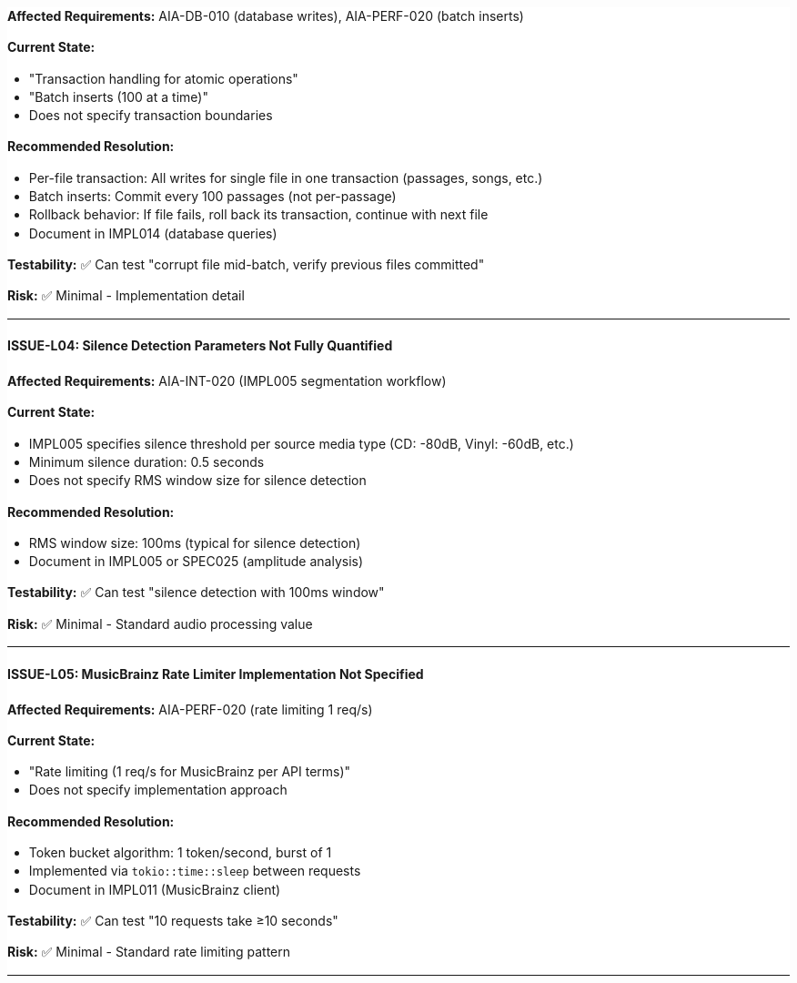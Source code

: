 **Affected Requirements:** AIA-DB-010 (database writes), AIA-PERF-020 (batch inserts)

**Current State:**
- "Transaction handling for atomic operations"
- "Batch inserts (100 at a time)"
- Does not specify transaction boundaries

**Recommended Resolution:**
- Per-file transaction: All writes for single file in one transaction (passages, songs, etc.)
- Batch inserts: Commit every 100 passages (not per-passage)
- Rollback behavior: If file fails, roll back its transaction, continue with next file
- Document in IMPL014 (database queries)

**Testability:** ✅ Can test "corrupt file mid-batch, verify previous files committed"

**Risk:** ✅ Minimal - Implementation detail

---

#### **ISSUE-L04: Silence Detection Parameters Not Fully Quantified**

**Affected Requirements:** AIA-INT-020 (IMPL005 segmentation workflow)

**Current State:**
- IMPL005 specifies silence threshold per source media type (CD: -80dB, Vinyl: -60dB, etc.)
- Minimum silence duration: 0.5 seconds
- Does not specify RMS window size for silence detection

**Recommended Resolution:**
- RMS window size: 100ms (typical for silence detection)
- Document in IMPL005 or SPEC025 (amplitude analysis)

**Testability:** ✅ Can test "silence detection with 100ms window"

**Risk:** ✅ Minimal - Standard audio processing value

---

#### **ISSUE-L05: MusicBrainz Rate Limiter Implementation Not Specified**

**Affected Requirements:** AIA-PERF-020 (rate limiting 1 req/s)

**Current State:**
- "Rate limiting (1 req/s for MusicBrainz per API terms)"
- Does not specify implementation approach

**Recommended Resolution:**
- Token bucket algorithm: 1 token/second, burst of 1
- Implemented via `tokio::time::sleep` between requests
- Document in IMPL011 (MusicBrainz client)

**Testability:** ✅ Can test "10 requests take ≥10 seconds"

**Risk:** ✅ Minimal - Standard rate limiting pattern

---
